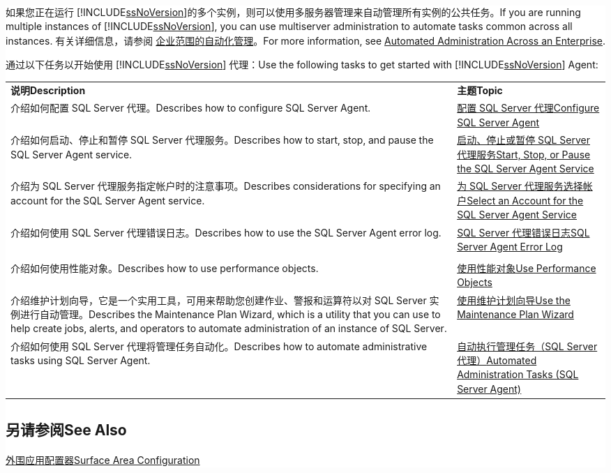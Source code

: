  <span data-ttu-id="7a090-237">如果您正在运行 [!INCLUDE[ssNoVersion](../../includes/ssnoversion-md.md)]的多个实例，则可以使用多服务器管理来自动管理所有实例的公共任务。</span><span class="sxs-lookup"><span data-stu-id="7a090-237">If you are running multiple instances of [!INCLUDE[ssNoVersion](../../includes/ssnoversion-md.md)], you can use multiserver administration to automate tasks common across all instances.</span></span> <span data-ttu-id="7a090-238">有关详细信息，请参阅 [企业范围的自动化管理](automated-administration-across-an-enterprise.md)。</span><span class="sxs-lookup"><span data-stu-id="7a090-238">For more information, see [Automated Administration Across an Enterprise](automated-administration-across-an-enterprise.md).</span></span>  
  
 <span data-ttu-id="7a090-239">通过以下任务以开始使用 [!INCLUDE[ssNoVersion](../../includes/ssnoversion-md.md)] 代理：</span><span class="sxs-lookup"><span data-stu-id="7a090-239">Use the following tasks to get started with [!INCLUDE[ssNoVersion](../../includes/ssnoversion-md.md)] Agent:</span></span>  
  
|||  
|-|-|  
|<span data-ttu-id="7a090-240">**说明**</span><span class="sxs-lookup"><span data-stu-id="7a090-240">**Description**</span></span>|<span data-ttu-id="7a090-241">**主题**</span><span class="sxs-lookup"><span data-stu-id="7a090-241">**Topic**</span></span>|  
|<span data-ttu-id="7a090-242">介绍如何配置 SQL Server 代理。</span><span class="sxs-lookup"><span data-stu-id="7a090-242">Describes how to configure SQL Server Agent.</span></span>|[<span data-ttu-id="7a090-243">配置 SQL Server 代理</span><span class="sxs-lookup"><span data-stu-id="7a090-243">Configure SQL Server Agent</span></span>](configure-sql-server-agent.md)|  
|<span data-ttu-id="7a090-244">介绍如何启动、停止和暂停 SQL Server 代理服务。</span><span class="sxs-lookup"><span data-stu-id="7a090-244">Describes how to start, stop, and pause the SQL Server Agent service.</span></span>|[<span data-ttu-id="7a090-245">启动、停止或暂停 SQL Server 代理服务</span><span class="sxs-lookup"><span data-stu-id="7a090-245">Start, Stop, or Pause the SQL Server Agent Service</span></span>](start-stop-or-pause-the-sql-server-agent-service.md)|  
|<span data-ttu-id="7a090-246">介绍为 SQL Server 代理服务指定帐户时的注意事项。</span><span class="sxs-lookup"><span data-stu-id="7a090-246">Describes considerations for specifying an account for the SQL Server Agent service.</span></span>|[<span data-ttu-id="7a090-247">为 SQL Server 代理服务选择帐户</span><span class="sxs-lookup"><span data-stu-id="7a090-247">Select an Account for the SQL Server Agent Service</span></span>](select-an-account-for-the-sql-server-agent-service.md)|  
|<span data-ttu-id="7a090-248">介绍如何使用 SQL Server 代理错误日志。</span><span class="sxs-lookup"><span data-stu-id="7a090-248">Describes how to use the SQL Server Agent error log.</span></span>|[<span data-ttu-id="7a090-249">SQL Server 代理错误日志</span><span class="sxs-lookup"><span data-stu-id="7a090-249">SQL Server Agent Error Log</span></span>](sql-server-agent-error-log.md)|  
|||  
|<span data-ttu-id="7a090-250">介绍如何使用性能对象。</span><span class="sxs-lookup"><span data-stu-id="7a090-250">Describes how to use performance objects.</span></span>|[<span data-ttu-id="7a090-251">使用性能对象</span><span class="sxs-lookup"><span data-stu-id="7a090-251">Use Performance Objects</span></span>](use-performance-objects.md)|  
|<span data-ttu-id="7a090-252">介绍维护计划向导，它是一个实用工具，可用来帮助您创建作业、警报和运算符以对 SQL Server 实例进行自动管理。</span><span class="sxs-lookup"><span data-stu-id="7a090-252">Describes the Maintenance Plan Wizard, which is a utility that you can use to help create jobs, alerts, and operators to automate administration of an instance of SQL Server.</span></span>|[<span data-ttu-id="7a090-253">使用维护计划向导</span><span class="sxs-lookup"><span data-stu-id="7a090-253">Use the Maintenance Plan Wizard</span></span>](../../relational-databases/maintenance-plans/use-the-maintenance-plan-wizard.md)|  
|<span data-ttu-id="7a090-254">介绍如何使用 SQL Server 代理将管理任务自动化。</span><span class="sxs-lookup"><span data-stu-id="7a090-254">Describes how to automate administrative tasks using SQL Server Agent.</span></span>|[<span data-ttu-id="7a090-255">自动执行管理任务（SQL Server 代理）</span><span class="sxs-lookup"><span data-stu-id="7a090-255">Automated Administration Tasks &#40;SQL Server Agent&#41;</span></span>](automated-administration-tasks-sql-server-agent.md)|  
  
## <a name="see-also"></a><span data-ttu-id="7a090-256">另请参阅</span><span class="sxs-lookup"><span data-stu-id="7a090-256">See Also</span></span>  
 [<span data-ttu-id="7a090-257">外围应用配置器</span><span class="sxs-lookup"><span data-stu-id="7a090-257">Surface Area Configuration</span></span>](../../relational-databases/security/surface-area-configuration.md)  
  
  
